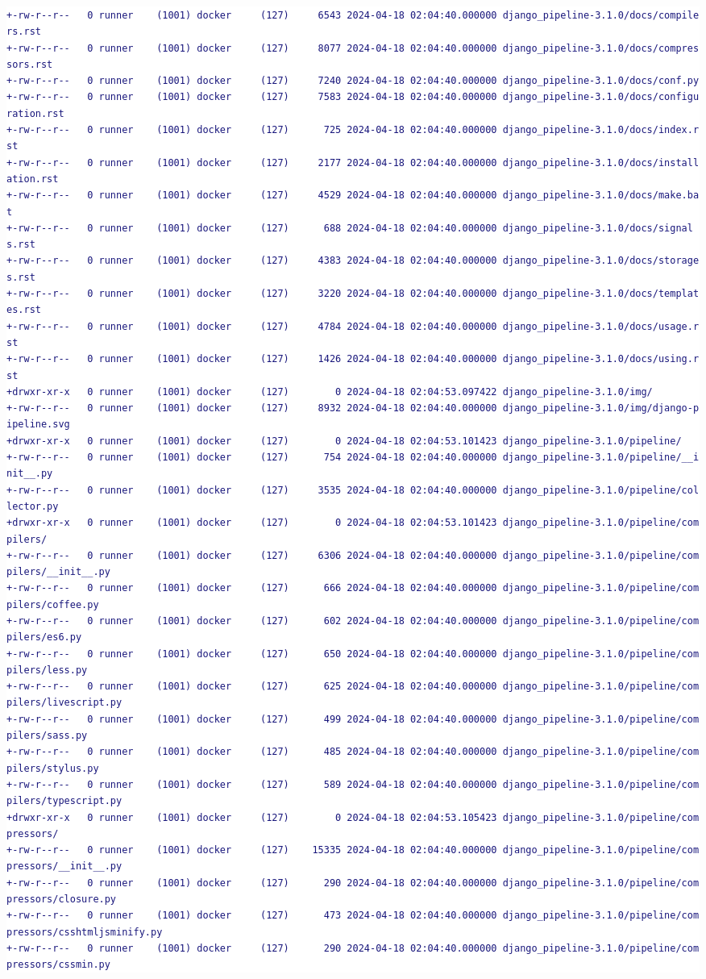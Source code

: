 ```diff
+-rw-r--r--   0 runner    (1001) docker     (127)     6543 2024-04-18 02:04:40.000000 django_pipeline-3.1.0/docs/compilers.rst
+-rw-r--r--   0 runner    (1001) docker     (127)     8077 2024-04-18 02:04:40.000000 django_pipeline-3.1.0/docs/compressors.rst
+-rw-r--r--   0 runner    (1001) docker     (127)     7240 2024-04-18 02:04:40.000000 django_pipeline-3.1.0/docs/conf.py
+-rw-r--r--   0 runner    (1001) docker     (127)     7583 2024-04-18 02:04:40.000000 django_pipeline-3.1.0/docs/configuration.rst
+-rw-r--r--   0 runner    (1001) docker     (127)      725 2024-04-18 02:04:40.000000 django_pipeline-3.1.0/docs/index.rst
+-rw-r--r--   0 runner    (1001) docker     (127)     2177 2024-04-18 02:04:40.000000 django_pipeline-3.1.0/docs/installation.rst
+-rw-r--r--   0 runner    (1001) docker     (127)     4529 2024-04-18 02:04:40.000000 django_pipeline-3.1.0/docs/make.bat
+-rw-r--r--   0 runner    (1001) docker     (127)      688 2024-04-18 02:04:40.000000 django_pipeline-3.1.0/docs/signals.rst
+-rw-r--r--   0 runner    (1001) docker     (127)     4383 2024-04-18 02:04:40.000000 django_pipeline-3.1.0/docs/storages.rst
+-rw-r--r--   0 runner    (1001) docker     (127)     3220 2024-04-18 02:04:40.000000 django_pipeline-3.1.0/docs/templates.rst
+-rw-r--r--   0 runner    (1001) docker     (127)     4784 2024-04-18 02:04:40.000000 django_pipeline-3.1.0/docs/usage.rst
+-rw-r--r--   0 runner    (1001) docker     (127)     1426 2024-04-18 02:04:40.000000 django_pipeline-3.1.0/docs/using.rst
+drwxr-xr-x   0 runner    (1001) docker     (127)        0 2024-04-18 02:04:53.097422 django_pipeline-3.1.0/img/
+-rw-r--r--   0 runner    (1001) docker     (127)     8932 2024-04-18 02:04:40.000000 django_pipeline-3.1.0/img/django-pipeline.svg
+drwxr-xr-x   0 runner    (1001) docker     (127)        0 2024-04-18 02:04:53.101423 django_pipeline-3.1.0/pipeline/
+-rw-r--r--   0 runner    (1001) docker     (127)      754 2024-04-18 02:04:40.000000 django_pipeline-3.1.0/pipeline/__init__.py
+-rw-r--r--   0 runner    (1001) docker     (127)     3535 2024-04-18 02:04:40.000000 django_pipeline-3.1.0/pipeline/collector.py
+drwxr-xr-x   0 runner    (1001) docker     (127)        0 2024-04-18 02:04:53.101423 django_pipeline-3.1.0/pipeline/compilers/
+-rw-r--r--   0 runner    (1001) docker     (127)     6306 2024-04-18 02:04:40.000000 django_pipeline-3.1.0/pipeline/compilers/__init__.py
+-rw-r--r--   0 runner    (1001) docker     (127)      666 2024-04-18 02:04:40.000000 django_pipeline-3.1.0/pipeline/compilers/coffee.py
+-rw-r--r--   0 runner    (1001) docker     (127)      602 2024-04-18 02:04:40.000000 django_pipeline-3.1.0/pipeline/compilers/es6.py
+-rw-r--r--   0 runner    (1001) docker     (127)      650 2024-04-18 02:04:40.000000 django_pipeline-3.1.0/pipeline/compilers/less.py
+-rw-r--r--   0 runner    (1001) docker     (127)      625 2024-04-18 02:04:40.000000 django_pipeline-3.1.0/pipeline/compilers/livescript.py
+-rw-r--r--   0 runner    (1001) docker     (127)      499 2024-04-18 02:04:40.000000 django_pipeline-3.1.0/pipeline/compilers/sass.py
+-rw-r--r--   0 runner    (1001) docker     (127)      485 2024-04-18 02:04:40.000000 django_pipeline-3.1.0/pipeline/compilers/stylus.py
+-rw-r--r--   0 runner    (1001) docker     (127)      589 2024-04-18 02:04:40.000000 django_pipeline-3.1.0/pipeline/compilers/typescript.py
+drwxr-xr-x   0 runner    (1001) docker     (127)        0 2024-04-18 02:04:53.105423 django_pipeline-3.1.0/pipeline/compressors/
+-rw-r--r--   0 runner    (1001) docker     (127)    15335 2024-04-18 02:04:40.000000 django_pipeline-3.1.0/pipeline/compressors/__init__.py
+-rw-r--r--   0 runner    (1001) docker     (127)      290 2024-04-18 02:04:40.000000 django_pipeline-3.1.0/pipeline/compressors/closure.py
+-rw-r--r--   0 runner    (1001) docker     (127)      473 2024-04-18 02:04:40.000000 django_pipeline-3.1.0/pipeline/compressors/csshtmljsminify.py
+-rw-r--r--   0 runner    (1001) docker     (127)      290 2024-04-18 02:04:40.000000 django_pipeline-3.1.0/pipeline/compressors/cssmin.py
```